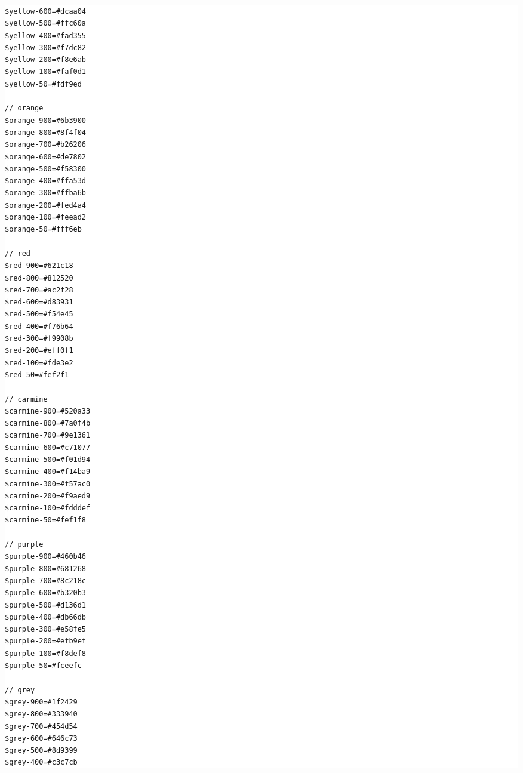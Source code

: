 ``` stylus
$yellow-600=#dcaa04
$yellow-500=#ffc60a
$yellow-400=#fad355
$yellow-300=#f7dc82
$yellow-200=#f8e6ab
$yellow-100=#faf0d1
$yellow-50=#fdf9ed

// orange
$orange-900=#6b3900
$orange-800=#8f4f04
$orange-700=#b26206
$orange-600=#de7802
$orange-500=#f58300
$orange-400=#ffa53d
$orange-300=#ffba6b
$orange-200=#fed4a4
$orange-100=#feead2
$orange-50=#fff6eb

// red
$red-900=#621c18
$red-800=#812520
$red-700=#ac2f28
$red-600=#d83931
$red-500=#f54e45
$red-400=#f76b64
$red-300=#f9908b
$red-200=#eff0f1
$red-100=#fde3e2
$red-50=#fef2f1

// carmine
$carmine-900=#520a33
$carmine-800=#7a0f4b
$carmine-700=#9e1361
$carmine-600=#c71077
$carmine-500=#f01d94
$carmine-400=#f14ba9
$carmine-300=#f57ac0
$carmine-200=#f9aed9
$carmine-100=#fdddef
$carmine-50=#fef1f8

// purple
$purple-900=#460b46
$purple-800=#681268
$purple-700=#8c218c
$purple-600=#b320b3
$purple-500=#d136d1
$purple-400=#db66db
$purple-300=#e58fe5
$purple-200=#efb9ef
$purple-100=#f8def8
$purple-50=#fceefc

// grey
$grey-900=#1f2429
$grey-800=#333940
$grey-700=#454d54
$grey-600=#646c73
$grey-500=#8d9399
$grey-400=#c3c7cb
```